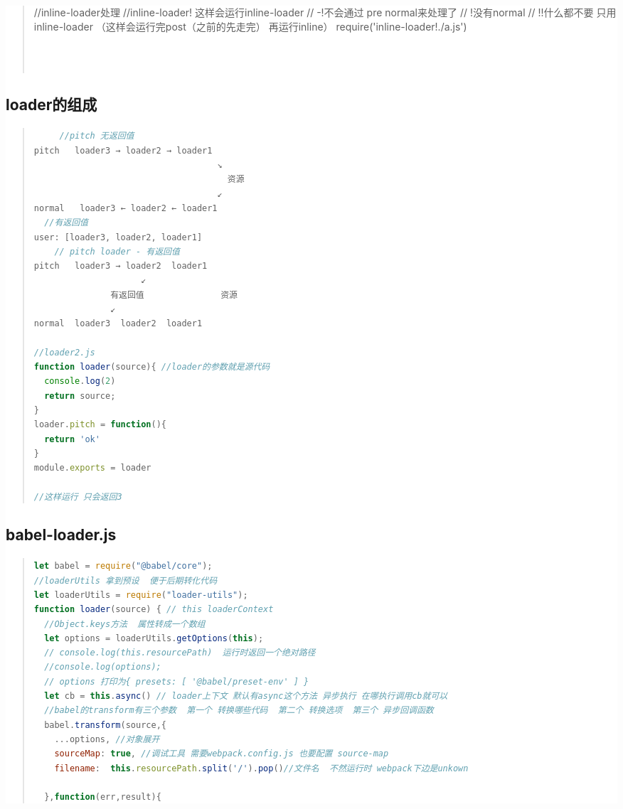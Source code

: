 > //inline-loader处理
> //inline-loader! 这样会运行inline-loader
> // -!不会通过 pre normal来处理了
> // !没有normal
> // !!什么都不要  只用inline-loader  （这样会运行完post（之前的先走完） 再运行inline）
> require('inline-loader!./a.js')
> ```
>
>  

## loader的组成

> ```js
>      //pitch 无返回值  
> pitch   loader3 → loader2 → loader1  
>                                     ↘ 
>                                       资源
>                                     ↙
> normal   loader3 ← loader2 ← loader1 
> 	//有返回值
> user: [loader3, loader2, loader1]
>     // pitch loader - 有返回值 
> pitch   loader3 → loader2  loader1  
>                      ↙               
>                有返回值               资源
>                ↙                      
> normal  loader3  loader2  loader1
> 
> //loader2.js
> function loader(source){ //loader的参数就是源代码
>   console.log(2)
>   return source;
> }
> loader.pitch = function(){
>   return 'ok'
> }
> module.exports = loader
> 
> //这样运行 只会返回3
> ```
>
>  

## babel-loader.js

> ```js
> let babel = require("@babel/core");
> //loaderUtils 拿到预设  便于后期转化代码
> let loaderUtils = require("loader-utils");
> function loader(source) { // this loaderContext
>   //Object.keys方法  属性转成一个数组
>   let options = loaderUtils.getOptions(this);
>   // console.log(this.resourcePath)  运行时返回一个绝对路径
>   //console.log(options);
>   // options 打印为{ presets: [ '@babel/preset-env' ] }
>   let cb = this.async() // loader上下文 默认有async这个方法 异步执行 在哪执行调用cb就可以
>   //babel的transform有三个参数  第一个 转换哪些代码  第二个 转换选项  第三个 异步回调函数
>   babel.transform(source,{
>     ...options, //对象展开
>     sourceMap: true, //调试工具 需要webpack.config.js 也要配置 source-map
>     filename:  this.resourcePath.split('/').pop()//文件名  不然运行时 webpack下边是unkown
> 
>   },function(err,result){